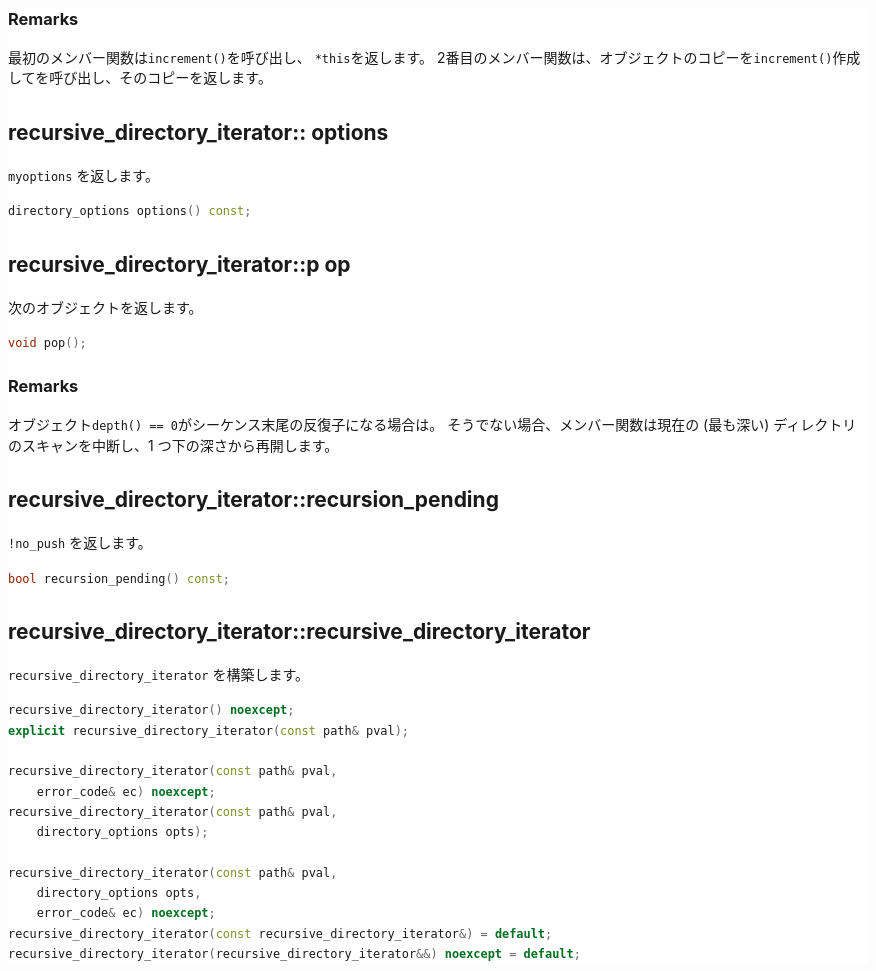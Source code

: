 ### <a name="remarks"></a>Remarks

最初のメンバー関数は`increment()`を呼び出し、 `*this`を返します。 2番目のメンバー関数は、オブジェクトのコピーを`increment()`作成してを呼び出し、そのコピーを返します。

## <a name="options"></a>recursive_directory_iterator:: options

`myoptions` を返します。

```cpp
directory_options options() const;
```

## <a name="pop"></a>recursive_directory_iterator::p op

次のオブジェクトを返します。

```cpp
void pop();
```

### <a name="remarks"></a>Remarks

オブジェクト`depth() == 0`がシーケンス末尾の反復子になる場合は。 そうでない場合、メンバー関数は現在の (最も深い) ディレクトリのスキャンを中断し、1 つ下の深さから再開します。

## <a name="recursion_pending"></a>recursive_directory_iterator::recursion_pending

`!no_push` を返します。

```cpp
bool recursion_pending() const;
```

## <a name="recursive_directory_iterator"></a>recursive_directory_iterator::recursive_directory_iterator

`recursive_directory_iterator` を構築します。

```cpp
recursive_directory_iterator() noexcept;
explicit recursive_directory_iterator(const path& pval);

recursive_directory_iterator(const path& pval,
    error_code& ec) noexcept;
recursive_directory_iterator(const path& pval,
    directory_options opts);

recursive_directory_iterator(const path& pval,
    directory_options opts,
    error_code& ec) noexcept;
recursive_directory_iterator(const recursive_directory_iterator&) = default;
recursive_directory_iterator(recursive_directory_iterator&&) noexcept = default;
```
